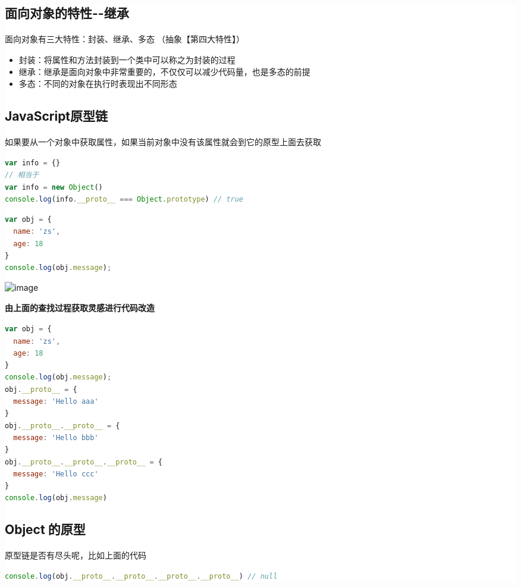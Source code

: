 ## 面向对象的特性--继承

面向对象有三大特性：封装、继承、多态  （抽象【第四大特性】）

- 封装：将属性和方法封装到一个类中可以称之为封装的过程
- 继承：继承是面向对象中非常重要的，不仅仅可以减少代码量，也是多态的前提
- 多态：不同的对象在执行时表现出不同形态

## JavaScript原型链

如果要从一个对象中获取属性，如果当前对象中没有该属性就会到它的原型上面去获取

```js
var info = {}
// 相当于
var info = new Object()
console.log(info.__proto__ === Object.prototype) // true
```

```js
var obj = {
  name: 'zs',
  age: 18
}
console.log(obj.message);
```

![image](https://cdn.statically.io/gh/liuyichens/blog_img@main/image.4fb5fg8u0jo0.webp)

**由上面的查找过程获取灵感进行代码改造**

```js
var obj = {
  name: 'zs',
  age: 18
}
console.log(obj.message);
obj.__proto__ = {
  message: 'Hello aaa'
}
obj.__proto__.__proto__ = {
  message: 'Hello bbb'
}
obj.__proto__.__proto__.__proto__ = {
  message: 'Hello ccc'
}
console.log(obj.message)
```

## Object 的原型

原型链是否有尽头呢，比如上面的代码

```js
console.log(obj.__proto__.__proto__.__proto__.__proto__) // null
```
